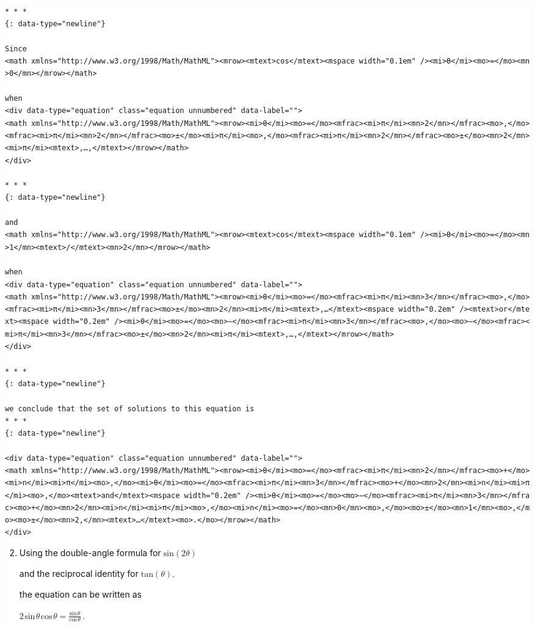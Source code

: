     * * *
    {: data-type="newline"}
    
    Since
    <math xmlns="http://www.w3.org/1998/Math/MathML"><mrow><mtext>cos</mtext><mspace width="0.1em" /><mi>θ</mi><mo>=</mo><mn>0</mn></mrow></math>
    
    when
    <div data-type="equation" class="equation unnumbered" data-label="">
    <math xmlns="http://www.w3.org/1998/Math/MathML"><mrow><mi>θ</mi><mo>=</mo><mfrac><mi>π</mi><mn>2</mn></mfrac><mo>,</mo><mfrac><mi>π</mi><mn>2</mn></mfrac><mo>±</mo><mi>π</mi><mo>,</mo><mfrac><mi>π</mi><mn>2</mn></mfrac><mo>±</mo><mn>2</mn><mi>π</mi><mtext>,…,</mtext></mrow></math>
    </div>
    
    * * *
    {: data-type="newline"}
    
    and
    <math xmlns="http://www.w3.org/1998/Math/MathML"><mrow><mtext>cos</mtext><mspace width="0.1em" /><mi>θ</mi><mo>=</mo><mn>1</mn><mtext>/</mtext><mn>2</mn></mrow></math>
    
    when
    <div data-type="equation" class="equation unnumbered" data-label="">
    <math xmlns="http://www.w3.org/1998/Math/MathML"><mrow><mi>θ</mi><mo>=</mo><mfrac><mi>π</mi><mn>3</mn></mfrac><mo>,</mo><mfrac><mi>π</mi><mn>3</mn></mfrac><mo>±</mo><mn>2</mn><mi>π</mi><mtext>,…</mtext><mspace width="0.2em" /><mtext>or</mtext><mspace width="0.2em" /><mi>θ</mi><mo>=</mo><mo>−</mo><mfrac><mi>π</mi><mn>3</mn></mfrac><mo>,</mo><mo>−</mo><mfrac><mi>π</mi><mn>3</mn></mfrac><mo>±</mo><mn>2</mn><mi>π</mi><mtext>,…,</mtext></mrow></math>
    </div>
    
    * * *
    {: data-type="newline"}
    
    we conclude that the set of solutions to this equation is
    * * *
    {: data-type="newline"}
    
    <div data-type="equation" class="equation unnumbered" data-label="">
    <math xmlns="http://www.w3.org/1998/Math/MathML"><mrow><mi>θ</mi><mo>=</mo><mfrac><mi>π</mi><mn>2</mn></mfrac><mo>+</mo><mi>n</mi><mi>π</mi><mo>,</mo><mi>θ</mi><mo>=</mo><mfrac><mi>π</mi><mn>3</mn></mfrac><mo>+</mo><mn>2</mn><mi>n</mi><mi>π</mi><mo>,</mo><mtext>and</mtext><mspace width="0.2em" /><mi>θ</mi><mo>=</mo><mo>−</mo><mfrac><mi>π</mi><mn>3</mn></mfrac><mo>+</mo><mn>2</mn><mi>n</mi><mi>π</mi><mo>,</mo><mi>n</mi><mo>=</mo><mn>0</mn><mo>,</mo><mo>±</mo><mn>1</mn><mo>,</mo><mo>±</mo><mn>2,</mn><mtext>…</mtext><mo>.</mo></mrow></math>
    </div>

2.  Using the double-angle formula for
    <math xmlns="http://www.w3.org/1998/Math/MathML"><mrow><mtext>sin</mtext><mrow><mo>(</mo><mrow><mn>2</mn><mi>θ</mi></mrow><mo>)</mo></mrow></mrow></math>
    
    and the reciprocal identity for
    <math xmlns="http://www.w3.org/1998/Math/MathML"><mrow><mtext>tan</mtext><mrow><mo>(</mo><mi>θ</mi><mo>)</mo></mrow><mo>,</mo></mrow></math>
    
    the equation can be written as
    <div data-type="equation" class="equation unnumbered" data-label="">
    <math xmlns="http://www.w3.org/1998/Math/MathML"><mrow><mn>2</mn><mspace width="0.1em" /><mtext>sin</mtext><mspace width="0.1em" /><mi>θ</mi><mspace width="0.1em" /><mtext>cos</mtext><mspace width="0.1em" /><mi>θ</mi><mo>=</mo><mfrac><mrow><mtext>sin</mtext><mspace width="0.1em" /><mi>θ</mi></mrow><mrow><mtext>cos</mtext><mspace width="0.1em" /><mi>θ</mi></mrow></mfrac><mo>.</mo></mrow></math>
    </div>
    